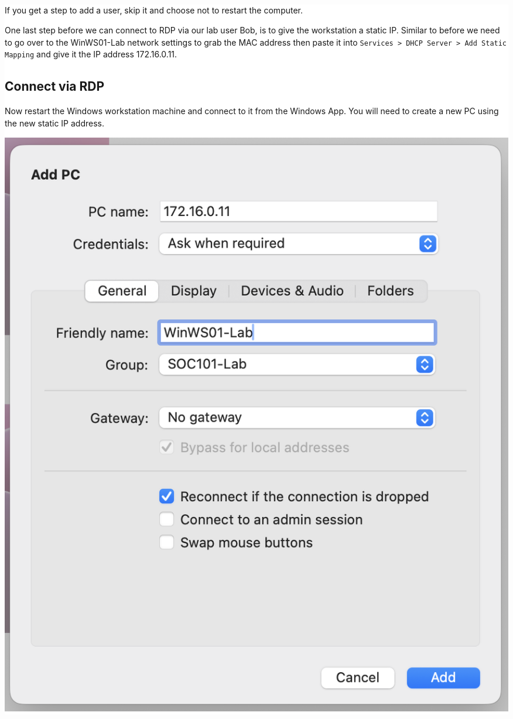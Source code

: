 If you get a step to add a user, skip it and choose not to restart the computer. 

One last step before we can connect to RDP via our lab user Bob, is to give the workstation a static IP. Similar to before we need to go over to the WinWS01-Lab network settings to grab the MAC address then paste it into `Services > DHCP Server > Add Static Mapping` and give it the IP address 172.16.0.11.

## Connect via RDP

Now restart the Windows workstation machine and connect to it from the Windows App. You will need to create a new PC using the new static IP address.

![Windows App PC configuration for WinWS01-Lab workstation](attachments/02-windows-environment-23.png)
